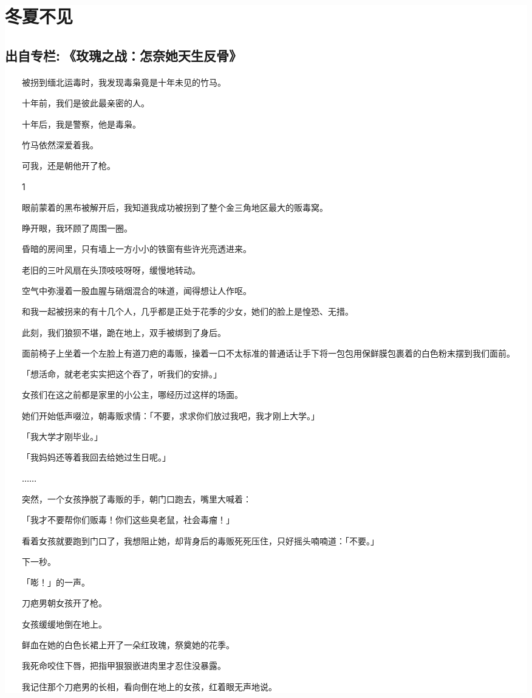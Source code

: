 # 冬夏不见  
## 出自专栏: 《玫瑰之战：怎奈她天生反骨》  
&emsp;&emsp;被拐到缅北运毒时，我发现毒枭竟是十年未见的竹马。  
  
&emsp;&emsp;十年前，我们是彼此最亲密的人。  
  
&emsp;&emsp;十年后，我是警察，他是毒枭。  
  
&emsp;&emsp;竹马依然深爱着我。  
  
&emsp;&emsp;可我，还是朝他开了枪。  
  
&emsp;&emsp;1  
  
&emsp;&emsp;眼前蒙着的黑布被解开后，我知道我成功被拐到了整个金三角地区最大的贩毒窝。  
  
&emsp;&emsp;睁开眼，我环顾了周围一圈。  
  
&emsp;&emsp;昏暗的房间里，只有墙上一方小小的铁窗有些许光亮透进来。  
  
&emsp;&emsp;老旧的三叶风扇在头顶吱吱呀呀，缓慢地转动。  
  
&emsp;&emsp;空气中弥漫着一股血腥与硝烟混合的味道，闻得想让人作呕。  
  
&emsp;&emsp;和我一起被拐来的有十几个人，几乎都是正处于花季的少女，她们的脸上是惶恐、无措。  
  
&emsp;&emsp;此刻，我们狼狈不堪，跪在地上，双手被绑到了身后。  
  
&emsp;&emsp;面前椅子上坐着一个左脸上有道刀疤的毒贩，操着一口不太标准的普通话让手下将一包包用保鲜膜包裹着的白色粉末摆到我们面前。  
  
&emsp;&emsp;「想活命，就老老实实把这个吞了，听我们的安排。」  
  
&emsp;&emsp;女孩们在这之前都是家里的小公主，哪经历过这样的场面。  
  
&emsp;&emsp;她们开始低声啜泣，朝毒贩求情：「不要，求求你们放过我吧，我才刚上大学。」  
  
&emsp;&emsp;「我大学才刚毕业。」  
  
&emsp;&emsp;「我妈妈还等着我回去给她过生日呢。」  
  
&emsp;&emsp;……  
  
&emsp;&emsp;突然，一个女孩挣脱了毒贩的手，朝门口跑去，嘴里大喊着：  
  
&emsp;&emsp;「我才不要帮你们贩毒！你们这些臭老鼠，社会毒瘤！」  
  
&emsp;&emsp;看着女孩就要跑到门口了，我想阻止她，却背身后的毒贩死死压住，只好摇头喃喃道：「不要。」  
  
&emsp;&emsp;下一秒。  
  
&emsp;&emsp;「嘭！」的一声。  
  
&emsp;&emsp;刀疤男朝女孩开了枪。  
  
&emsp;&emsp;女孩缓缓地倒在地上。  
  
&emsp;&emsp;鲜血在她的白色长裙上开了一朵红玫瑰，祭奠她的花季。  
  
&emsp;&emsp;我死命咬住下唇，把指甲狠狠嵌进肉里才忍住没暴露。  
  
&emsp;&emsp;我记住那个刀疤男的长相，看向倒在地上的女孩，红着眼无声地说。  
  
